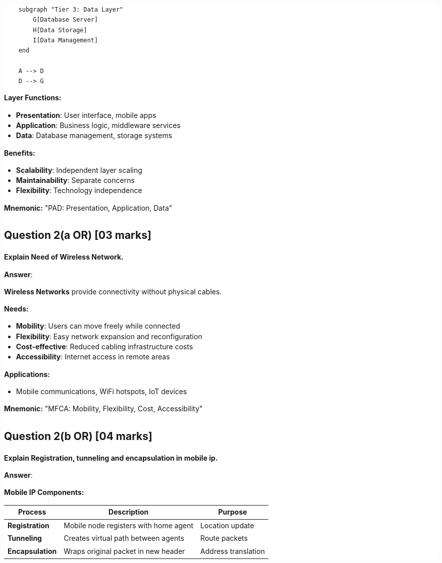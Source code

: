 ```mermaid
    subgraph "Tier 3: Data Layer"
        G[Database Server]
        H[Data Storage]
        I[Data Management]
    end
    
    A --> D
    D --> G
```

**Layer Functions:**

- **Presentation**: User interface, mobile apps
- **Application**: Business logic, middleware services
- **Data**: Database management, storage systems

**Benefits:**

- **Scalability**: Independent layer scaling
- **Maintainability**: Separate concerns
- **Flexibility**: Technology independence

**Mnemonic:** "PAD: Presentation, Application, Data"

## Question 2(a OR) [03 marks]

**Explain Need of Wireless Network.**

**Answer**:

**Wireless Networks** provide connectivity without physical cables.

**Needs:**

- **Mobility**: Users can move freely while connected
- **Flexibility**: Easy network expansion and reconfiguration
- **Cost-effective**: Reduced cabling infrastructure costs
- **Accessibility**: Internet access in remote areas

**Applications:**

- Mobile communications, WiFi hotspots, IoT devices

**Mnemonic:** "MFCA: Mobility, Flexibility, Cost, Accessibility"

## Question 2(b OR) [04 marks]

**Explain Registration, tunneling and encapsulation in mobile ip.**

**Answer**:

**Mobile IP Components:**

| Process | Description | Purpose |
|---------|-------------|---------|
| **Registration** | Mobile node registers with home agent | Location update |
| **Tunneling** | Creates virtual path between agents | Route packets |
| **Encapsulation** | Wraps original packet in new header | Address translation |
